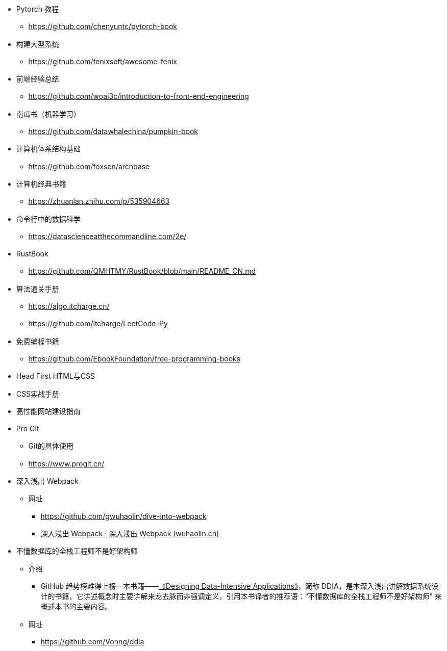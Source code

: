 - Pytorch 教程
  - https://github.com/chenyuntc/pytorch-book

- 构建大型系统
  - https://github.com/fenixsoft/awesome-fenix

- 前端经验总结
  - https://github.com/woai3c/introduction-to-front-end-engineering

- 南瓜书（机器学习）
  - https://github.com/datawhalechina/pumpkin-book

- 计算机体系结构基础
  - https://github.com/foxsen/archbase

- 计算机经典书籍
  - https://zhuanlan.zhihu.com/p/535904663

- 命令行中的数据科学
  - https://datascienceatthecommandline.com/2e/

- RustBook
  - https://github.com/QMHTMY/RustBook/blob/main/README_CN.md

- 算法通关手册

  - https://algo.itcharge.cn/

  - https://github.com/itcharge/LeetCode-Py

- 免费编程书籍
  - https://github.com/EbookFoundation/free-programming-books

- Head First HTML与CSS

- CSS实战手册

- 高性能网站建设指南

- Pro Git

  - Git的具体使用

  - https://www.progit.cn/

- 深入浅出 Webpack

  - 网址

    - https://github.com/gwuhaolin/dive-into-webpack

    - [深入浅出 Webpack · 深入浅出 Webpack (wuhaolin.cn)](http://webpack.wuhaolin.cn/)

- 不懂数据库的全栈工程师不是好架构师

  - 介绍
    - GitHub 趋势榜难得上榜一本书籍——[《Designing Data-Intensive Applications》](https://link.juejin.cn?target=http%3A%2F%2Fshop.oreilly.com%2Fproduct%2F0636920032175.do)，简称 DDIA，是本深入浅出讲解数据系统设计的书籍，它讲述概念时主要讲解来龙去脉而非强调定义，引用本书译者的推荐语：“不懂数据库的全栈工程师不是好架构师” 来概述本书的主要内容。

  - 网址
    - https://github.com/Vonng/ddia
